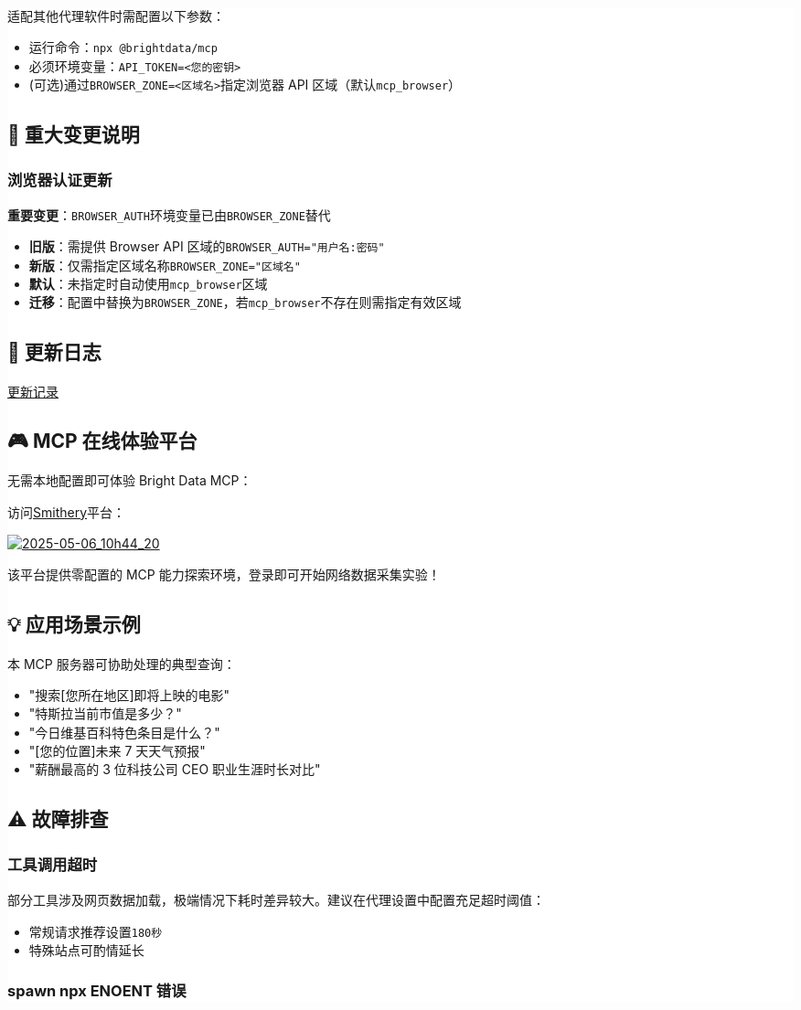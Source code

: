 适配其他代理软件时需配置以下参数：

- 运行命令：`npx @brightdata/mcp`
- 必须环境变量：`API_TOKEN=<您的密钥>`
- (可选)通过`BROWSER_ZONE=<区域名>`指定浏览器 API 区域（默认`mcp_browser`）

## 🔄 重大变更说明

### 浏览器认证更新

**重要变更**：`BROWSER_AUTH`环境变量已由`BROWSER_ZONE`替代

- **旧版**：需提供 Browser API 区域的`BROWSER_AUTH="用户名:密码"`
- **新版**：仅需指定区域名称`BROWSER_ZONE="区域名"`
- **默认**：未指定时自动使用`mcp_browser`区域
- **迁移**：配置中替换为`BROWSER_ZONE`，若`mcp_browser`不存在则需指定有效区域

## 🔄 更新日志

[更新记录](https://github.com/brightdata-com/brightdata-mcp/blob/main/CHANGELOG.md)

## 🎮 MCP 在线体验平台

无需本地配置即可体验 Bright Data MCP：

访问[Smithery](https://smithery.ai/server/@luminati-io/brightdata-mcp/tools)平台：

[![2025-05-06_10h44_20](https://github.com/user-attachments/assets/52517fa6-827d-4b28-b53d-f2020a13c3c4)](https://smithery.ai/server/@luminati-io/brightdata-mcp/tools)

该平台提供零配置的 MCP 能力探索环境，登录即可开始网络数据采集实验！

## 💡 应用场景示例

本 MCP 服务器可协助处理的典型查询：

- "搜索[您所在地区]即将上映的电影"
- "特斯拉当前市值是多少？"
- "今日维基百科特色条目是什么？"
- "[您的位置]未来 7 天天气预报"
- "薪酬最高的 3 位科技公司 CEO 职业生涯时长对比"

## ⚠️ 故障排查

### 工具调用超时

部分工具涉及网页数据加载，极端情况下耗时差异较大。建议在代理设置中配置充足超时阈值：

- 常规请求推荐设置`180秒`
- 特殊站点可酌情延长

### spawn npx ENOENT 错误
